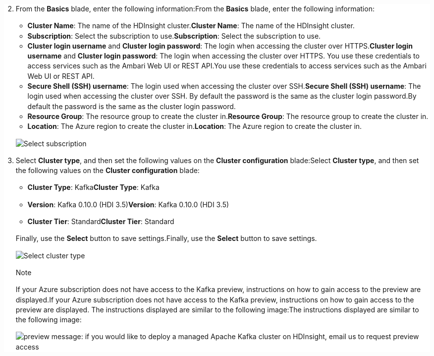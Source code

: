 2. <span data-ttu-id="f9fca-122">From the **Basics** blade, enter the following information:</span><span class="sxs-lookup"><span data-stu-id="f9fca-122">From the **Basics** blade, enter the following information:</span></span>

    * <span data-ttu-id="f9fca-123">**Cluster Name**: The name of the HDInsight cluster.</span><span class="sxs-lookup"><span data-stu-id="f9fca-123">**Cluster Name**: The name of the HDInsight cluster.</span></span>
    * <span data-ttu-id="f9fca-124">**Subscription**: Select the subscription to use.</span><span class="sxs-lookup"><span data-stu-id="f9fca-124">**Subscription**: Select the subscription to use.</span></span>
    * <span data-ttu-id="f9fca-125">**Cluster login username** and **Cluster login password**: The login when accessing the cluster over HTTPS.</span><span class="sxs-lookup"><span data-stu-id="f9fca-125">**Cluster login username** and **Cluster login password**: The login when accessing the cluster over HTTPS.</span></span> <span data-ttu-id="f9fca-126">You use these credentials to access services such as the Ambari Web UI or REST API.</span><span class="sxs-lookup"><span data-stu-id="f9fca-126">You use these credentials to access services such as the Ambari Web UI or REST API.</span></span>
    * <span data-ttu-id="f9fca-127">**Secure Shell (SSH) username**: The login used when accessing the cluster over SSH.</span><span class="sxs-lookup"><span data-stu-id="f9fca-127">**Secure Shell (SSH) username**: The login used when accessing the cluster over SSH.</span></span> <span data-ttu-id="f9fca-128">By default the password is the same as the cluster login password.</span><span class="sxs-lookup"><span data-stu-id="f9fca-128">By default the password is the same as the cluster login password.</span></span>
    * <span data-ttu-id="f9fca-129">**Resource Group**: The resource group to create the cluster in.</span><span class="sxs-lookup"><span data-stu-id="f9fca-129">**Resource Group**: The resource group to create the cluster in.</span></span>
    * <span data-ttu-id="f9fca-130">**Location**: The Azure region to create the cluster in.</span><span class="sxs-lookup"><span data-stu-id="f9fca-130">**Location**: The Azure region to create the cluster in.</span></span>
   
    ![Select subscription](https://docstestmedia1.blob.core.windows.net/azure-media/articles/hdinsight/media/hdinsight-apache-kafka-get-started/hdinsight-basic-configuration.png)

3. <span data-ttu-id="f9fca-132">Select **Cluster type**, and then set the following values on the **Cluster configuration** blade:</span><span class="sxs-lookup"><span data-stu-id="f9fca-132">Select **Cluster type**, and then set the following values on the **Cluster configuration** blade:</span></span>
   
    * <span data-ttu-id="f9fca-133">**Cluster Type**: Kafka</span><span class="sxs-lookup"><span data-stu-id="f9fca-133">**Cluster Type**: Kafka</span></span>

    * <span data-ttu-id="f9fca-134">**Version**: Kafka 0.10.0 (HDI 3.5)</span><span class="sxs-lookup"><span data-stu-id="f9fca-134">**Version**: Kafka 0.10.0 (HDI 3.5)</span></span>

    * <span data-ttu-id="f9fca-135">**Cluster Tier**: Standard</span><span class="sxs-lookup"><span data-stu-id="f9fca-135">**Cluster Tier**: Standard</span></span>
     
    <span data-ttu-id="f9fca-136">Finally, use the **Select** button to save settings.</span><span class="sxs-lookup"><span data-stu-id="f9fca-136">Finally, use the **Select** button to save settings.</span></span>
     
    ![Select cluster type](https://docstestmedia1.blob.core.windows.net/azure-media/articles/hdinsight/media/hdinsight-apache-kafka-get-started/set-hdinsight-cluster-type.png)

    > [!NOTE]
    > <span data-ttu-id="f9fca-138">If your Azure subscription does not have access to the Kafka preview, instructions on how to gain access to the preview are displayed.</span><span class="sxs-lookup"><span data-stu-id="f9fca-138">If your Azure subscription does not have access to the Kafka preview, instructions on how to gain access to the preview are displayed.</span></span> <span data-ttu-id="f9fca-139">The instructions displayed are similar to the following image:</span><span class="sxs-lookup"><span data-stu-id="f9fca-139">The instructions displayed are similar to the following image:</span></span>
    >
    > ![preview message: if you would like to deploy a managed Apache Kafka cluster on HDInsight, email us to request preview access](https://docstestmedia1.blob.core.windows.net/azure-media/articles/hdinsight/media/hdinsight-apache-kafka-get-started/no-kafka-preview.png)
